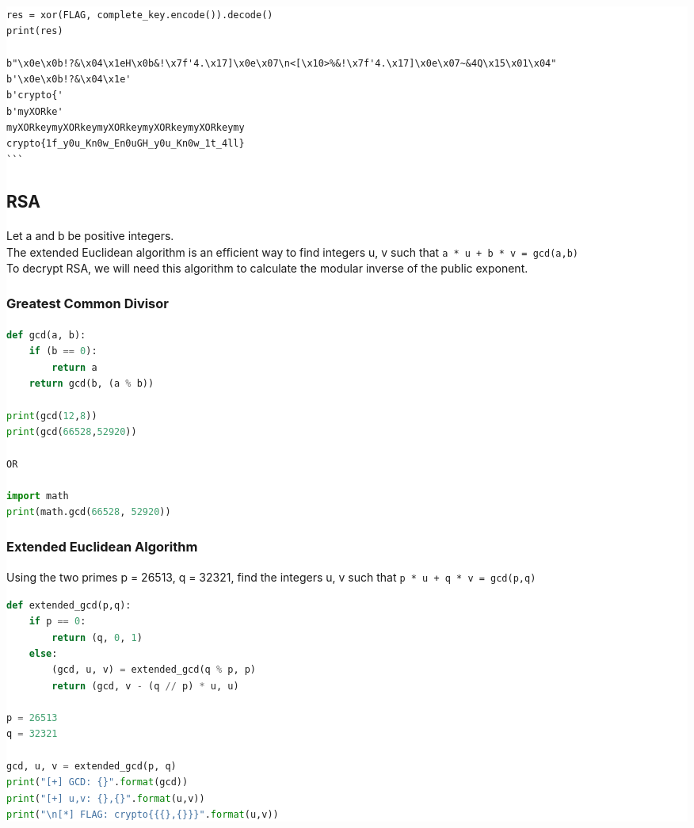     res = xor(FLAG, complete_key.encode()).decode() 
    print(res) 

    b"\x0e\x0b!?&\x04\x1eH\x0b&!\x7f'4.\x17]\x0e\x07\n<[\x10>%&!\x7f'4.\x17]\x0e\x07~&4Q\x15\x01\x04" 
    b'\x0e\x0b!?&\x04\x1e' 
    b'crypto{' 
    b'myXORke' 
    myXORkeymyXORkeymyXORkeymyXORkeymyXORkeymy
    crypto{1f_y0u_Kn0w_En0uGH_y0u_Kn0w_1t_4ll} 
    ```

## RSA

Let a and b be positive integers.\
The extended Euclidean algorithm is an efficient way to find integers u, v such that ``` a * u + b * v = gcd(a,b) ```\
To decrypt RSA, we will need this algorithm to calculate the modular inverse of the public exponent.

### Greatest Common Divisor

```python
def gcd(a, b):
    if (b == 0):
        return a
    return gcd(b, (a % b))

print(gcd(12,8))
print(gcd(66528,52920))

OR

import math
print(math.gcd(66528, 52920))
```

### Extended Euclidean Algorithm

Using the two primes p = 26513, q = 32321, find the integers u, v such that ```p * u + q * v = gcd(p,q)```

```python
def extended_gcd(p,q):
    if p == 0:
        return (q, 0, 1)
    else:
        (gcd, u, v) = extended_gcd(q % p, p)
        return (gcd, v - (q // p) * u, u)

p = 26513
q = 32321

gcd, u, v = extended_gcd(p, q)
print("[+] GCD: {}".format(gcd))
print("[+] u,v: {},{}".format(u,v))
print("\n[*] FLAG: crypto{{{},{}}}".format(u,v))
```
